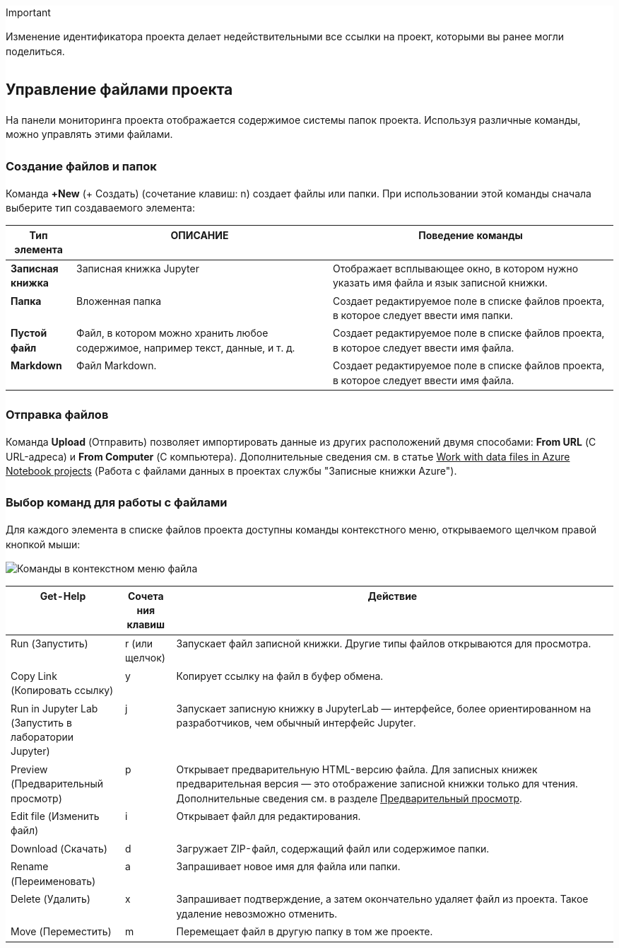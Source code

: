 > [!Important]
>
> Изменение идентификатора проекта делает недействительными все ссылки на проект, которыми вы ранее могли поделиться.

## <a name="manage-project-files"></a>Управление файлами проекта

На панели мониторинга проекта отображается содержимое системы папок проекта. Используя различные команды, можно управлять этими файлами.

### <a name="create-new-files-and-folders"></a>Создание файлов и папок

Команда **+New** (+ Создать) (сочетание клавиш: n) создает файлы или папки. При использовании этой команды сначала выберите тип создаваемого элемента:

| Тип элемента | ОПИСАНИЕ | Поведение команды |
| --- | --- | --- |
| **Записная книжка** | Записная книжка Jupyter | Отображает всплывающее окно, в котором нужно указать имя файла и язык записной книжки. |
| **Папка** | Вложенная папка | Создает редактируемое поле в списке файлов проекта, в которое следует ввести имя папки. |
| **Пустой файл** | Файл, в котором можно хранить любое содержимое, например текст, данные, и т. д. | Создает редактируемое поле в списке файлов проекта, в которое следует ввести имя файла. |
| **Markdown** | Файл Markdown. | Создает редактируемое поле в списке файлов проекта, в которое следует ввести имя файла. |

### <a name="upload-files"></a>Отправка файлов

Команда **Upload** (Отправить) позволяет импортировать данные из других расположений двумя способами: **From URL** (С URL-адреса) и **From Computer** (С компьютера). Дополнительные сведения см. в статье [Work with data files in Azure Notebook projects](work-with-project-data-files.md) (Работа с файлами данных в проектах службы "Записные книжки Azure").

### <a name="select-file-specific-commands"></a>Выбор команд для работы с файлами

Для каждого элемента в списке файлов проекта доступны команды контекстного меню, открываемого щелчком правой кнопкой мыши:

![Команды в контекстном меню файла](media/project-file-commands.png)

| Get-Help | Сочетания клавиш | Действие |
| --- | --- | --- |
| Run (Запустить) | r (или щелчок) | Запускает файл записной книжки. Другие типы файлов открываются для просмотра.  |
| Copy Link (Копировать ссылку) | y | Копирует ссылку на файл в буфер обмена. |
| Run in Jupyter Lab (Запустить в лаборатории Jupyter) | j | Запускает записную книжку в JupyterLab — интерфейсе, более ориентированном на разработчиков, чем обычный интерфейс Jupyter. |
| Preview (Предварительный просмотр) | p | Открывает предварительную HTML-версию файла. Для записных книжек предварительная версия — это отображение записной книжки только для чтения. Дополнительные сведения см. в разделе [Предварительный просмотр](#preview). |
| Edit file (Изменить файл) | i | Открывает файл для редактирования. |
| Download (Скачать) | d | Загружает ZIP-файл, содержащий файл или содержимое папки. |
| Rename (Переименовать) | a | Запрашивает новое имя для файла или папки. |
| Delete (Удалить) | x | Запрашивает подтверждение, а затем окончательно удаляет файл из проекта. Такое удаление невозможно отменить. |
| Move (Переместить) | m | Перемещает файл в другую папку в том же проекте. |
